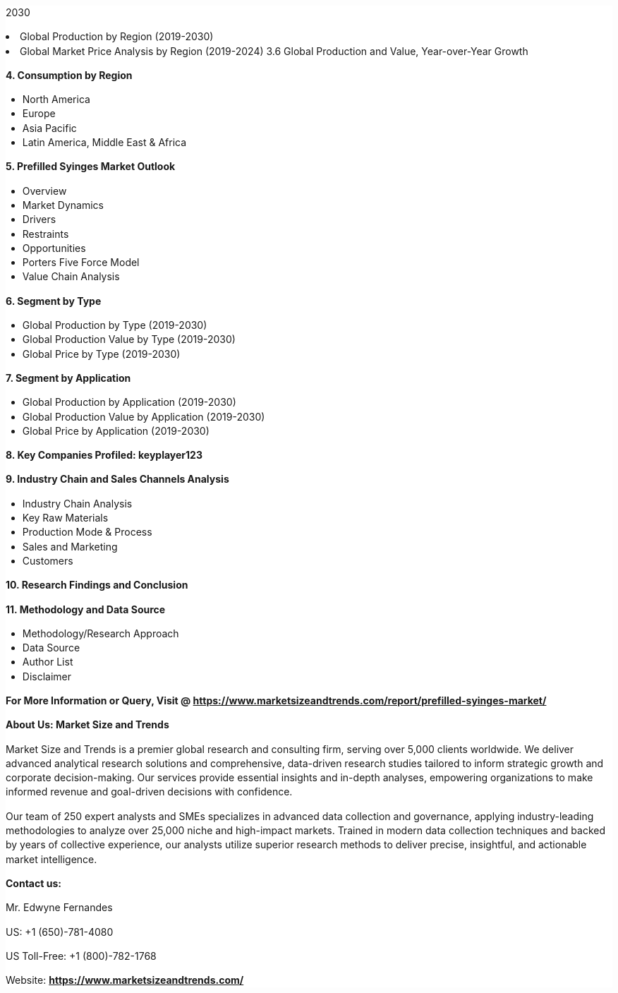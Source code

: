 2030</li><li>Global Production by Region (2019-2030)</li><li>Global Market Price Analysis by Region (2019-2024) 3.6 Global Production and Value, Year-over-Year Growth</li></ul><p><strong>4. Consumption by Region</strong></p><ul><li>North America</li><li>Europe</li><li>Asia Pacific</li><li>Latin America, Middle East &amp; Africa</li></ul><p><strong>5. Prefilled Syinges Market Outlook</strong></p><ul><li>Overview</li><li>Market Dynamics</li><li>Drivers</li><li>Restraints</li><li>Opportunities</li><li>Porters Five Force Model</li><li>Value Chain Analysis&nbsp;</li></ul><p><strong>6. Segment by Type</strong></p><ul><li>Global Production by Type (2019-2030)</li><li>Global Production Value by Type (2019-2030)</li><li>Global Price by Type (2019-2030)</li></ul><p><strong>7. Segment by Application</strong></p><ul><li>Global Production by Application (2019-2030)</li><li>Global Production Value by Application (2019-2030)</li><li>Global Price by Application (2019-2030)</li></ul><p><strong>8. Key Companies Profiled: keyplayer123</strong></p><p><strong>9. Industry Chain and Sales Channels Analysis</strong></p><ul><li>Industry Chain Analysis</li><li>Key Raw Materials</li><li>Production Mode &amp; Process</li><li>Sales and Marketing</li><li>Customers</li></ul><p><strong>10. Research Findings and Conclusion</strong></p><p><strong>11. Methodology and Data Source</strong></p><ul><li>Methodology/Research Approach</li><li>Data Source</li><li>Author List</li><li>Disclaimer</li></ul></p><p><strong>For More Information or Query, Visit @ <a href="https://www.marketsizeandtrends.com/report/prefilled-syinges-market/">https://www.marketsizeandtrends.com/report/prefilled-syinges-market/</a></strong></p><p><strong>About Us: Market Size and Trends</strong></p><p>Market Size and Trends is a premier global research and consulting firm, serving over 5,000 clients worldwide. We deliver advanced analytical research solutions and comprehensive, data-driven research studies tailored to inform strategic growth and corporate decision-making. Our services provide essential insights and in-depth analyses, empowering organizations to make informed revenue and goal-driven decisions with confidence.</p><p>Our team of 250 expert analysts and SMEs specializes in advanced data collection and governance, applying industry-leading methodologies to analyze over 25,000 niche and high-impact markets. Trained in modern data collection techniques and backed by years of collective experience, our analysts utilize superior research methods to deliver precise, insightful, and actionable market intelligence.</p><p><strong>Contact us:</strong></p><p>Mr. Edwyne Fernandes</p><p>US: +1 (650)-781-4080</p><p>US Toll-Free: +1 (800)-782-1768</p><p>Website: <strong><a href="https://www.marketsizeandtrends.com/">https://www.marketsizeandtrends.com/</a></strong></p>
